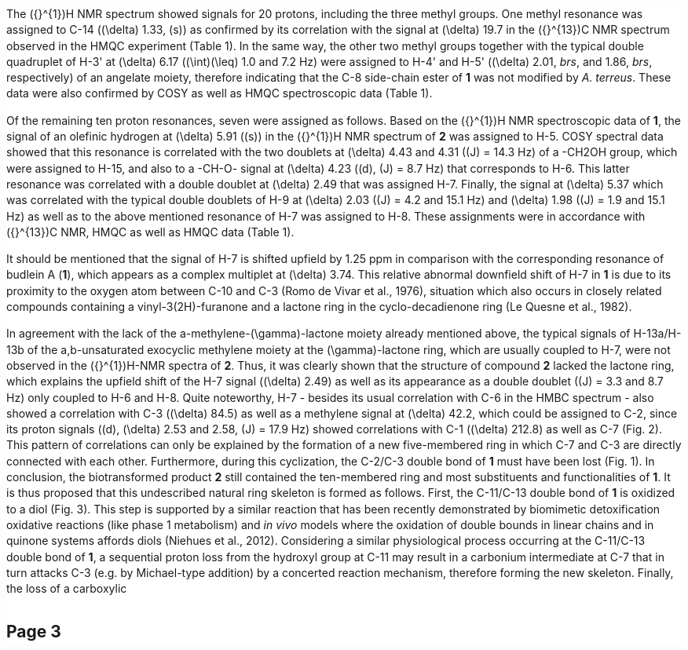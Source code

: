 The \({}^{1}\)H NMR spectrum showed signals for 20 protons, including the three methyl groups. One methyl resonance was assigned to C-14 (\(\delta\) 1.33, \(s\)) as confirmed by its correlation with the signal at \(\delta\) 19.7 in the \({}^{13}\)C NMR spectrum observed in the HMQC experiment (Table 1). In the same way, the other two methyl groups together with the typical double quadruplet of H-3' at \(\delta\) 6.17 (\(\int\)\(\leq\) 1.0 and 7.2 Hz) were assigned to H-4' and H-5' (\(\delta\) 2.01, _brs_, and 1.86, _brs_, respectively) of an angelate moiety, therefore indicating that the C-8 side-chain ester of **1** was not modified by _A. terreus_. These data were also confirmed by COSY as well as HMQC spectroscopic data (Table 1).

Of the remaining ten proton resonances, seven were assigned as follows. Based on the \({}^{1}\)H NMR spectroscopic data of **1**, the signal of an olefinic hydrogen at \(\delta\) 5.91 (\(s\)) in the \({}^{1}\)H NMR spectrum of **2** was assigned to H-5. COSY spectral data showed that this resonance is correlated with the two doublets at \(\delta\) 4.43 and 4.31 (\(J\) = 14.3 Hz) of a -CH2OH group, which were assigned to H-15, and also to a -CH-O- signal at \(\delta\) 4.23 (\(d\), \(J\) = 8.7 Hz) that corresponds to H-6. This latter resonance was correlated with a double doublet at \(\delta\) 2.49 that was assigned H-7. Finally, the signal at \(\delta\) 5.37 which was correlated with the typical double doublets of H-9 at \(\delta\) 2.03 (\(J\) = 4.2 and 15.1 Hz) and \(\delta\) 1.98 (\(J\) = 1.9 and 15.1 Hz) as well as to the above mentioned resonance of H-7 was assigned to H-8. These assignments were in accordance with \({}^{13}\)C NMR, HMQC as well as HMQC data (Table 1).

It should be mentioned that the signal of H-7 is shifted upfield by 1.25 ppm in comparison with the corresponding resonance of budlein A (**1**), which appears as a complex multiplet at \(\delta\) 3.74. This relative abnormal downfield shift of H-7 in **1** is due to its proximity to the oxygen atom between C-10 and C-3 (Romo de Vivar et al., 1976), situation which also occurs in closely related compounds containing a vinyl-3(2H)-furanone and a lactone ring in the cyclo-decadienone ring (Le Quesne et al., 1982).

In agreement with the lack of the a-methylene-\(\gamma\)-lactone moiety already mentioned above, the typical signals of H-13a/H-13b of the a,b-unsaturated exocyclic methylene moiety at the \(\gamma\)-lactone ring, which are usually coupled to H-7, were not observed in the \({}^{1}\)H-NMR spectra of **2**. Thus, it was clearly shown that the structure of compound **2** lacked the lactone ring, which explains the upfield shift of the H-7 signal (\(\delta\) 2.49) as well as its appearance as a double doublet (\(J\) = 3.3 and 8.7 Hz) only coupled to H-6 and H-8. Quite noteworthy, H-7 - besides its usual correlation with C-6 in the HMBC spectrum - also showed a correlation with C-3 (\(\delta\) 84.5) as well as a methylene signal at \(\delta\) 42.2, which could be assigned to C-2, since its proton signals (\(d\), \(\delta\) 2.53 and 2.58, \(J\) = 17.9 Hz) showed correlations with C-1 (\(\delta\) 212.8) as well as C-7 (Fig. 2). This pattern of correlations can only be explained by the formation of a new five-membered ring in which C-7 and C-3 are directly connected with each other. Furthermore, during this cyclization, the C-2/C-3 double bond of **1** must have been lost (Fig. 1). In conclusion, the biotransformed product **2** still contained the ten-membered ring and most substituents and functionalities of **1**. It is thus proposed that this undescribed natural ring skeleton is formed as follows. First, the C-11/C-13 double bond of **1** is oxidized to a diol (Fig. 3). This step is supported by a similar reaction that has been recently demonstrated by biomimetic detoxification oxidative reactions (like phase 1 metabolism) and _in vivo_ models where the oxidation of double bounds in linear chains and in quinone systems affords diols (Niehues et al., 2012). Considering a similar physiological process occurring at the C-11/C-13 double bond of **1**, a sequential proton loss from the hydroxyl group at C-11 may result in a carbonium intermediate at C-7 that in turn attacks C-3 (e.g. by Michael-type addition) by a concerted reaction mechanism, therefore forming the new skeleton. Finally, the loss of a carboxylic 

## Page 3
